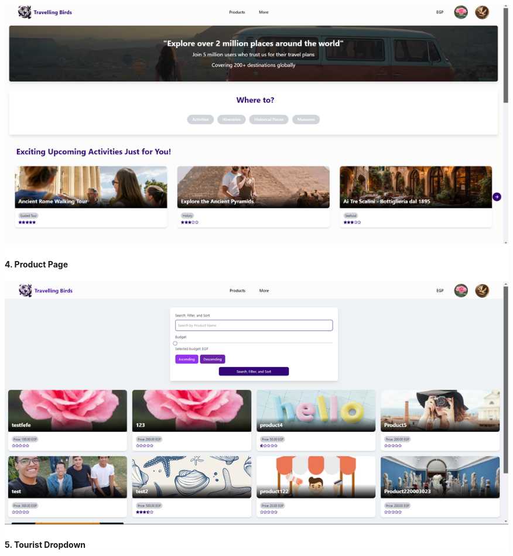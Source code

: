    ![Explore Page](./READMEAssets/explore_page.png)

#### 4. **Product Page**  
   ![Product Page](./READMEAssets/product_page.png)

#### 5. **Tourist Dropdown**  